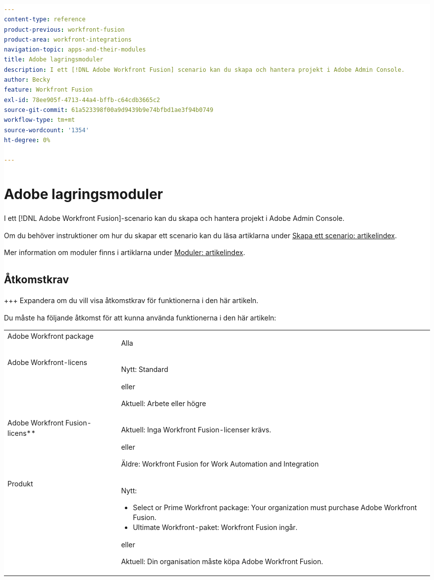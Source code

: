 ```yaml
---
content-type: reference
product-previous: workfront-fusion
product-area: workfront-integrations
navigation-topic: apps-and-their-modules
title: Adobe lagringsmoduler
description: I ett [!DNL Adobe Workfront Fusion] scenario kan du skapa och hantera projekt i Adobe Admin Console.
author: Becky
feature: Workfront Fusion
exl-id: 78ee905f-4713-44a4-bffb-c64cdb3665c2
source-git-commit: 61a523398f00a9d9439b9e74bfbd1ae3f94b0749
workflow-type: tm+mt
source-wordcount: '1354'
ht-degree: 0%

---
```


# Adobe lagringsmoduler

I ett [!DNL Adobe Workfront Fusion]-scenario kan du skapa och hantera projekt i Adobe Admin Console.

Om du behöver instruktioner om hur du skapar ett scenario kan du läsa artiklarna under [Skapa ett scenario: artikelindex](/help/workfront-fusion/create-scenarios/create-scenarios-toc.md).

Mer information om moduler finns i artiklarna under [Moduler: artikelindex](/help/workfront-fusion/references/modules/modules-toc.md).

## Åtkomstkrav

+++ Expandera om du vill visa åtkomstkrav för funktionerna i den här artikeln.

Du måste ha följande åtkomst för att kunna använda funktionerna i den här artikeln:

<table style="table-layout:auto">
 <col> 
 <col> 
 <tbody> 
  <tr> 
   <td role="rowheader">Adobe Workfront package</td> 
   <td> <p>Alla</p> </td> 
  </tr> 
  <tr data-mc-conditions=""> 
   <td role="rowheader">Adobe Workfront-licens</td> 
   <td> <p>Nytt: Standard</p><p>eller</p><p>Aktuell: Arbete eller högre</p> </td> 
  </tr> 
  <tr> 
   <td role="rowheader">Adobe Workfront Fusion-licens**</td> 
   <td>
   <p>Aktuell: Inga Workfront Fusion-licenser krävs.</p>
   <p>eller</p>
   <p>Äldre: Workfront Fusion for Work Automation and Integration </p>
   </td> 
  </tr> 
  <tr> 
   <td role="rowheader">Produkt</td> 
   <td>
   <p>Nytt:</p> <ul><li>Select or Prime Workfront package: Your organization must purchase Adobe Workfront Fusion.</li><li>Ultimate Workfront-paket: Workfront Fusion ingår.</li></ul>
   <p>eller</p>
   <p>Aktuell: Din organisation måste köpa Adobe Workfront Fusion.</p>